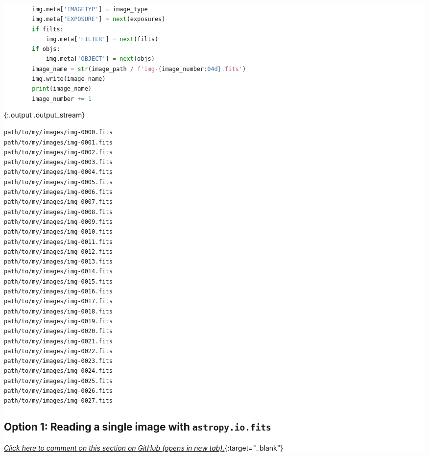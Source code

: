 ```python
        img.meta['IMAGETYP'] = image_type
        img.meta['EXPOSURE'] = next(exposures)
        if filts:
            img.meta['FILTER'] = next(filts)
        if objs:
            img.meta['OBJECT'] = next(objs)
        image_name = str(image_path / f'img-{image_number:04d}.fits')
        img.write(image_name)
        print(image_name)
        image_number += 1
```


{:.output .output_stream}
```
path/to/my/images/img-0000.fits
path/to/my/images/img-0001.fits
path/to/my/images/img-0002.fits
path/to/my/images/img-0003.fits
path/to/my/images/img-0004.fits
path/to/my/images/img-0005.fits
path/to/my/images/img-0006.fits
path/to/my/images/img-0007.fits
path/to/my/images/img-0008.fits
path/to/my/images/img-0009.fits
path/to/my/images/img-0010.fits
path/to/my/images/img-0011.fits
path/to/my/images/img-0012.fits
path/to/my/images/img-0013.fits
path/to/my/images/img-0014.fits
path/to/my/images/img-0015.fits
path/to/my/images/img-0016.fits
path/to/my/images/img-0017.fits
path/to/my/images/img-0018.fits
path/to/my/images/img-0019.fits
path/to/my/images/img-0020.fits
path/to/my/images/img-0021.fits
path/to/my/images/img-0022.fits
path/to/my/images/img-0023.fits
path/to/my/images/img-0024.fits
path/to/my/images/img-0025.fits
path/to/my/images/img-0026.fits
path/to/my/images/img-0027.fits

```

## Option 1: Reading a single image with `astropy.io.fits`

[*Click here to comment on this section on GitHub (opens in new tab).*](https://github.com/mwcraig/ccd-reduction-and-photometry-guide/pull/117/files#diff-487933c57483df376c3cb4974dd2f82cR135){:target="_blank"}
